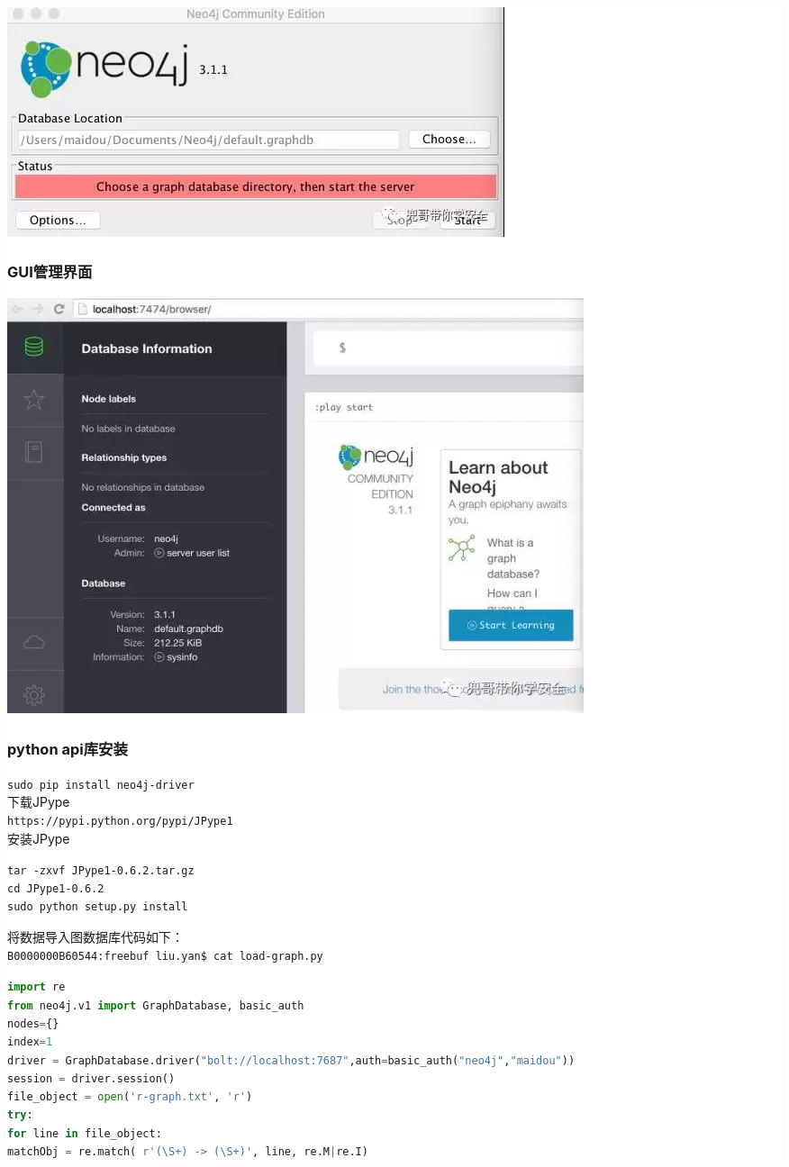 ![](../pictures/qiyeanquan47.jpg)     
### GUI管理界面
![](../pictures/qiyeanquan48.jpg)     
### python api库安装
`sudo pip install neo4j-driver`  
下载JPype  
`https://pypi.python.org/pypi/JPype1`  
安装JPype 
``` 
tar -zxvf JPype1-0.6.2.tar.gz
cd JPype1-0.6.2
sudo python setup.py install
```
将数据导入图数据库代码如下：  
`B0000000B60544:freebuf liu.yan$ cat load-graph.py`  
``` python
import re
from neo4j.v1 import GraphDatabase, basic_auth
nodes={}
index=1
driver = GraphDatabase.driver("bolt://localhost:7687",auth=basic_auth("neo4j","maidou"))
session = driver.session()
file_object = open('r-graph.txt', 'r')
try:
for line in file_object:
matchObj = re.match( r'(\S+) -> (\S+)', line, re.M|re.I)
```